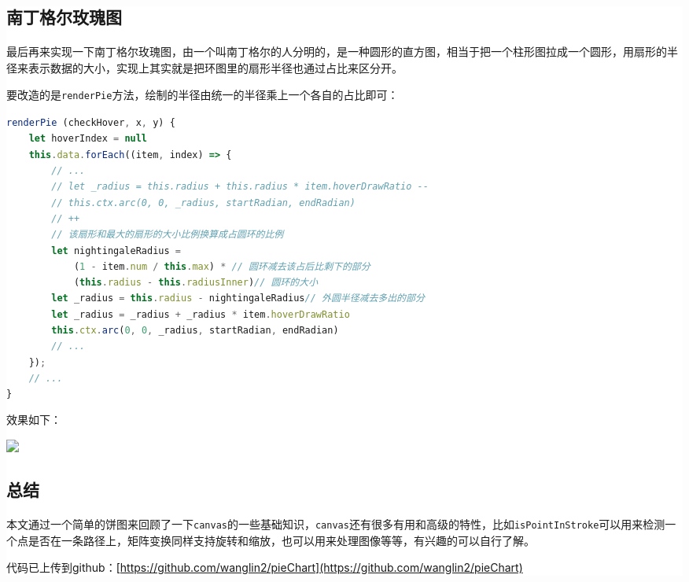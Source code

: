 

## 南丁格尔玫瑰图

最后再来实现一下南丁格尔玫瑰图，由一个叫南丁格尔的人分明的，是一种圆形的直方图，相当于把一个柱形图拉成一个圆形，用扇形的半径来表示数据的大小，实现上其实就是把环图里的扇形半径也通过占比来区分开。

要改造的是`renderPie`方法，绘制的半径由统一的半径乘上一个各自的占比即可：

```js
renderPie (checkHover, x, y) {
    let hoverIndex = null
    this.data.forEach((item, index) => {
        // ...
        // let _radius = this.radius + this.radius * item.hoverDrawRatio --
        // this.ctx.arc(0, 0, _radius, startRadian, endRadian)
        // ++
        // 该扇形和最大的扇形的大小比例换算成占圆环的比例
        let nightingaleRadius =
            (1 - item.num / this.max) * // 圆环减去该占后比剩下的部分
            (this.radius - this.radiusInner)// 圆环的大小
        let _radius = this.radius - nightingaleRadius// 外圆半径减去多出的部分
        let _radius = _radius + _radius * item.hoverDrawRatio
        this.ctx.arc(0, 0, _radius, startRadian, endRadian)
        // ...
    });
    // ...
}
```

效果如下：

![](https://p1-juejin.byteimg.com/tos-cn-i-k3u1fbpfcp/2b9df4243c984c4689ea1f177cc494d8~tplv-k3u1fbpfcp-watermark.image)



## 总结

本文通过一个简单的饼图来回顾了一下`canvas`的一些基础知识，`canvas`还有很多有用和高级的特性，比如`isPointInStroke`可以用来检测一个点是否在一条路径上，矩阵变换同样支持旋转和缩放，也可以用来处理图像等等，有兴趣的可以自行了解。

代码已上传到github：[https://github.com/wanglin2/pieChart](https://github.com/wanglin2/pieChart)

